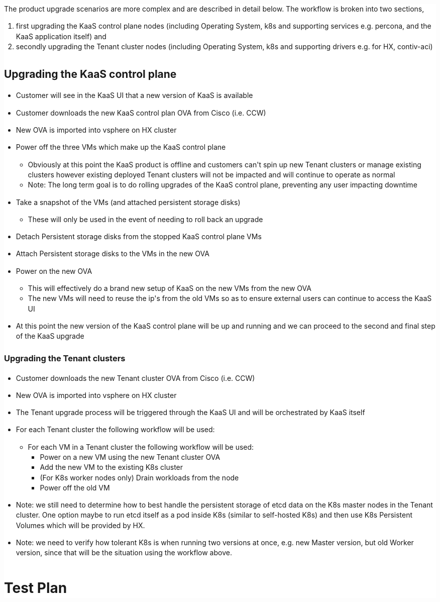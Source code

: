 The product upgrade scenarios are more complex and are described in detail below. The workflow is broken into two sections,

1.  first upgrading the KaaS control plane nodes (including Operating System, k8s and supporting services e.g. percona, and the KaaS application itself) and
2.  secondly upgrading the Tenant cluster nodes (including Operating System, k8s and supporting drivers e.g. for HX, contiv-aci)

## Upgrading the KaaS control plane

*   Customer will see in the KaaS UI that a new version of KaaS is available
*   Customer downloads the new KaaS control plan OVA from Cisco (i.e. CCW)
*   New OVA is imported into vsphere on HX cluster
*   Power off the three VMs which make up the KaaS control plane
    *   Obviously at this point the KaaS product is offline and customers can't spin up new Tenant clusters or manage existing clusters however existing deployed Tenant clusters will not be impacted and will continue to operate as normal
    *   Note: <span class="inline-comment-marker" data-ref="05e3945b-55c2-4b83-97d3-2b2acce67b01">The long term goal is to do rolling upgrades of the KaaS control plane, preventing any user impacting downtime

*   Take a snapshot of the VMs (and attached persistent storage disks)
    *   These will only be used in the event of needing to roll back an upgrade

*   Detach Persistent storage disks from the stopped KaaS control plane VMs
*   Attach Persistent storage disks to the VMs in the new OVA
*   Power on the new OVA
    *   This will effectively do a brand new setup of KaaS on the new VMs from the new OVA
    *   The new VMs will need to reuse the ip's from the old VMs so as to ensure external users can continue to access the KaaS UI

*   At this point the new version of the KaaS control plane will be up and running and we can proceed to the second and final step of the KaaS upgrade

### Upgrading the Tenant clusters

*   Customer downloads the new Tenant cluster OVA from Cisco (i.e. CCW)
*   New OVA is imported into vsphere on HX cluster
*   The Tenant upgrade  process will be triggered through the KaaS UI and will be orchestrated by KaaS itself
*   For each Tenant cluster the following workflow will be used:
    *   For each VM in a Tenant cluster the following workflow will be used:
        *   Power on a new VM using the new Tenant cluster OVA
        *   Add the new VM to the existing K8s cluster
        *   (For K8s worker nodes only) Drain workloads from the node
        *   Power off the old VM

*   Note: we still need to determine how to best handle the persistent storage of etcd data on the K8s master nodes in the Tenant cluster. One option maybe to run etcd itself as a pod inside K8s (similar to self-hosted K8s) and then use K8s Persistent Volumes which will be provided by HX.
*   Note: we need to verify how tolerant K8s is when running two versions at once, e.g. new Master version, but old Worker version, since that will be the situation using the workflow above.

# Test Plan
